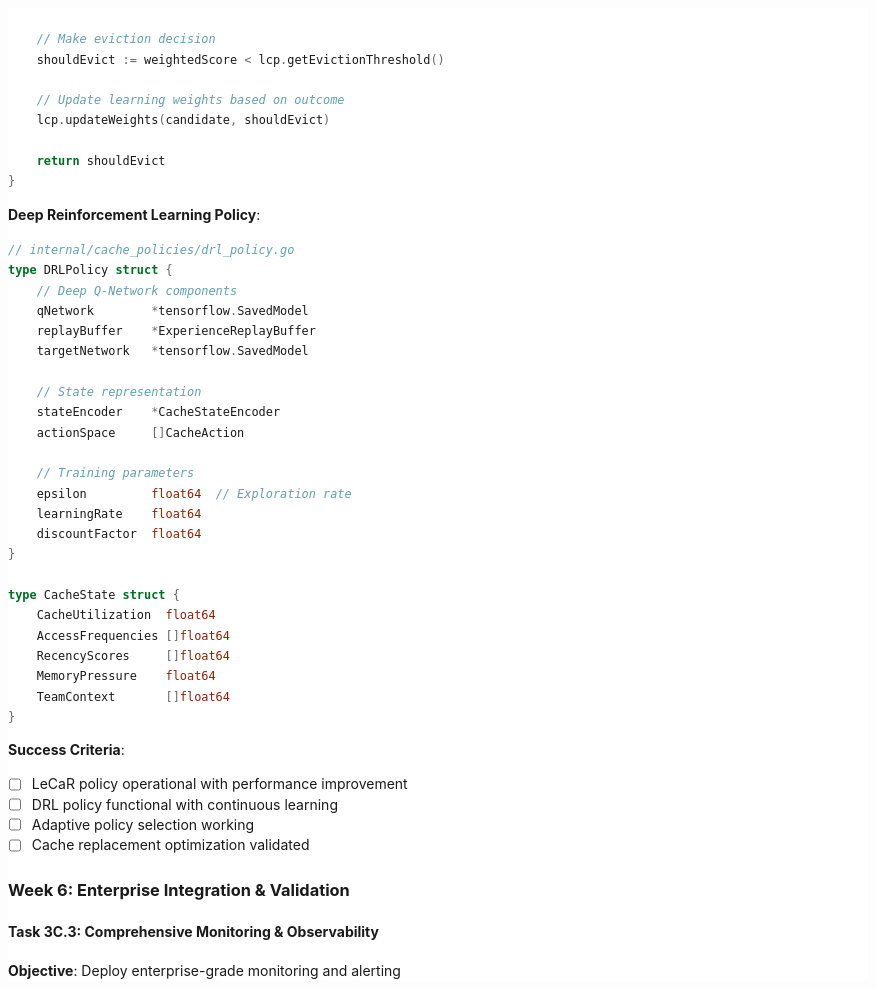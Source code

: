 ```go
    
    // Make eviction decision
    shouldEvict := weightedScore < lcp.getEvictionThreshold()
    
    // Update learning weights based on outcome
    lcp.updateWeights(candidate, shouldEvict)
    
    return shouldEvict
}
```

**Deep Reinforcement Learning Policy**:
```go
// internal/cache_policies/drl_policy.go
type DRLPolicy struct {
    // Deep Q-Network components
    qNetwork        *tensorflow.SavedModel
    replayBuffer    *ExperienceReplayBuffer
    targetNetwork   *tensorflow.SavedModel
    
    // State representation
    stateEncoder    *CacheStateEncoder
    actionSpace     []CacheAction
    
    // Training parameters
    epsilon         float64  // Exploration rate
    learningRate    float64
    discountFactor  float64
}

type CacheState struct {
    CacheUtilization  float64
    AccessFrequencies []float64
    RecencyScores     []float64
    MemoryPressure    float64
    TeamContext       []float64
}
```

**Success Criteria**:
- [ ] LeCaR policy operational with performance improvement
- [ ] DRL policy functional with continuous learning
- [ ] Adaptive policy selection working
- [ ] Cache replacement optimization validated

### **Week 6: Enterprise Integration & Validation**

#### **Task 3C.3: Comprehensive Monitoring & Observability**

**Objective**: Deploy enterprise-grade monitoring and alerting
